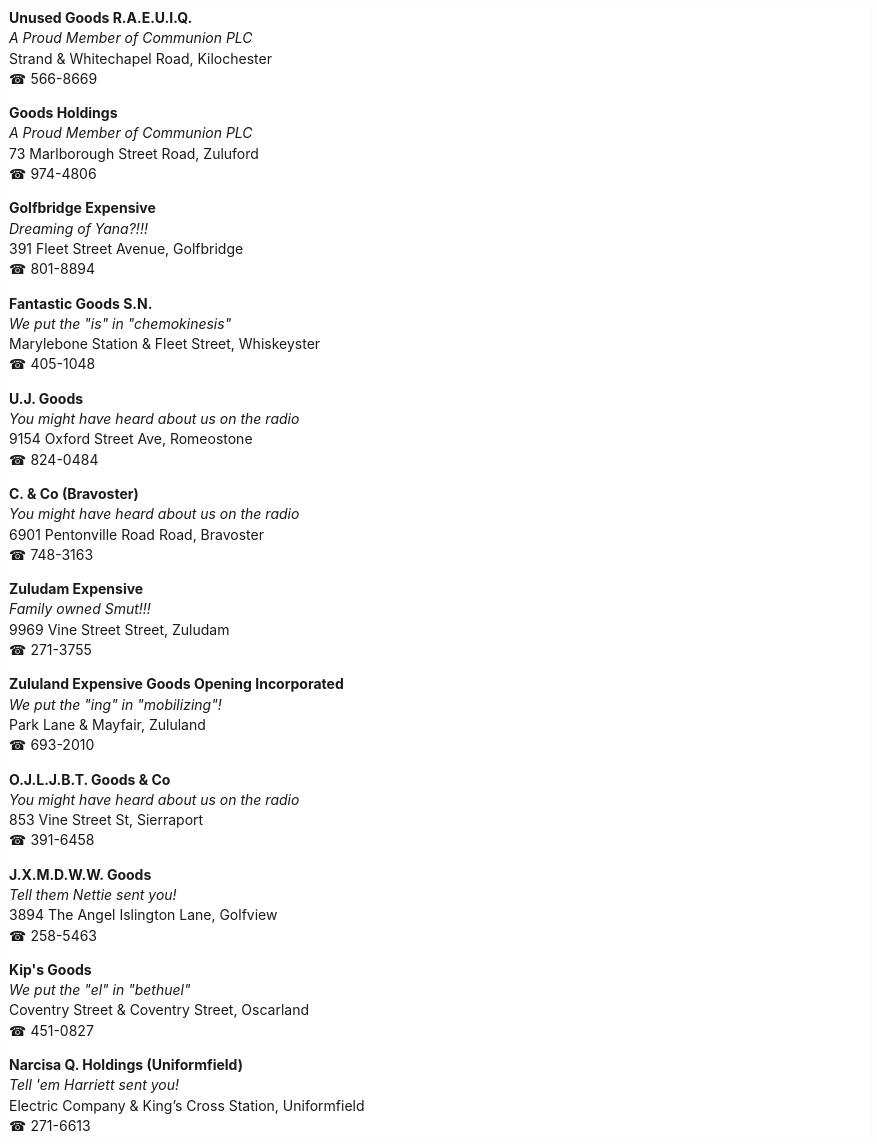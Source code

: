 **Unused Goods R.A.E.U.I.Q.**  
_A Proud Member of Communion PLC_  
Strand & Whitechapel Road, Kilochester  
☎ 566-8669

**Goods Holdings**  
_A Proud Member of Communion PLC_  
73 Marlborough Street Road, Zuluford  
☎ 974-4806

**Golfbridge Expensive**  
_Dreaming of Yana?!!!_  
391 Fleet Street Avenue, Golfbridge  
☎ 801-8894

**Fantastic Goods S.N.**  
_We put the "is" in "chemokinesis"_  
Marylebone Station & Fleet Street, Whiskeyster  
☎ 405-1048

**U.J. Goods**  
_You might have heard about us on the radio_  
9154 Oxford Street Ave, Romeostone  
☎ 824-0484

**C. & Co (Bravoster)**  
_You might have heard about us on the radio_  
6901 Pentonville Road Road, Bravoster  
☎ 748-3163

**Zuludam Expensive**  
_Family owned Smut!!!_  
9969 Vine Street Street, Zuludam  
☎ 271-3755

**Zululand Expensive Goods Opening Incorporated**  
_We put the "ing" in "mobilizing"!_  
Park Lane & Mayfair, Zululand  
☎ 693-2010

**O.J.L.J.B.T. Goods & Co**  
_You might have heard about us on the radio_  
853 Vine Street St, Sierraport  
☎ 391-6458

**J.X.M.D.W.W. Goods**  
_Tell them Nettie sent you!_  
3894 The Angel Islington Lane, Golfview  
☎ 258-5463

**Kip's Goods**  
_We put the "el" in "bethuel"_  
Coventry Street & Coventry Street, Oscarland  
☎ 451-0827

**Narcisa Q. Holdings (Uniformfield)**  
_Tell 'em Harriett sent you!_  
Electric Company & King’s Cross Station, Uniformfield  
☎ 271-6613
